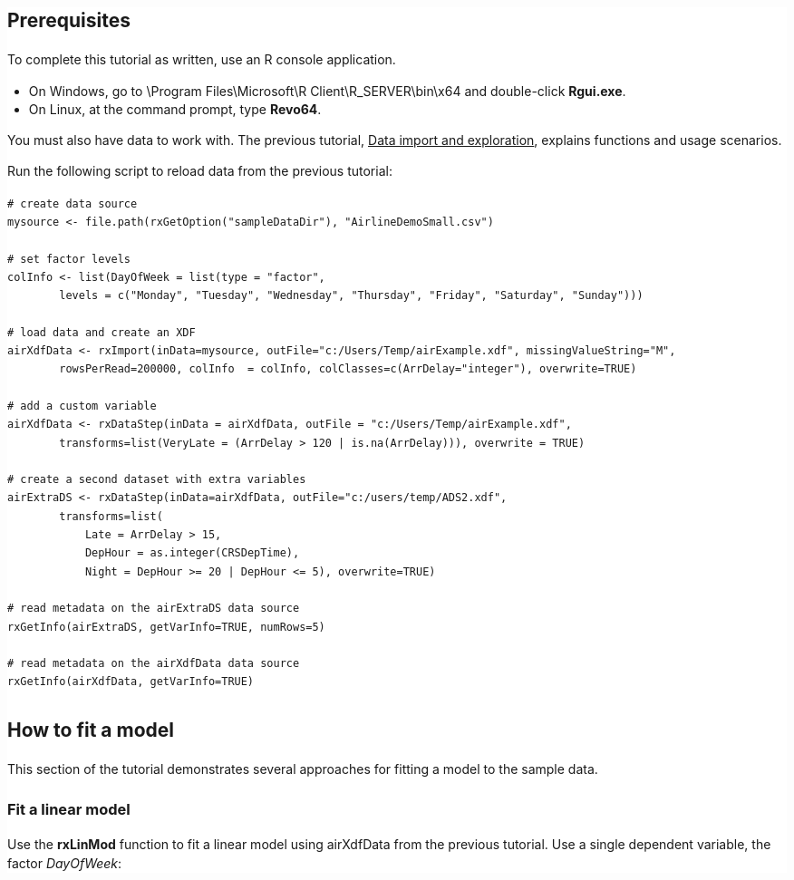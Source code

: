 ## Prerequisites

To complete this tutorial as written, use an R console application. 

+ On Windows, go to \Program Files\Microsoft\R Client\R_SERVER\bin\x64 and double-click **Rgui.exe**.	
+ On Linux, at the command prompt, type **Revo64**.

You must also have data to work with. The previous tutorial, [Data import and exploration](tutorial-revoscaler-data-import-transform.md), explains functions and usage scenarios. 

Run the following script to reload data from the previous tutorial:

~~~~
# create data source
mysource <- file.path(rxGetOption("sampleDataDir"), "AirlineDemoSmall.csv")

# set factor levels
colInfo <- list(DayOfWeek = list(type = "factor",
	    levels = c("Monday", "Tuesday", "Wednesday", "Thursday", "Friday", "Saturday", "Sunday")))

# load data and create an XDF
airXdfData <- rxImport(inData=mysource, outFile="c:/Users/Temp/airExample.xdf", missingValueString="M", 
		rowsPerRead=200000, colInfo  = colInfo, colClasses=c(ArrDelay="integer"), overwrite=TRUE)

# add a custom variable
airXdfData <- rxDataStep(inData = airXdfData, outFile = "c:/Users/Temp/airExample.xdf",
		transforms=list(VeryLate = (ArrDelay > 120 | is.na(ArrDelay))), overwrite = TRUE)

# create a second dataset with extra variables
airExtraDS <- rxDataStep(inData=airXdfData, outFile="c:/users/temp/ADS2.xdf",
		transforms=list(
			Late = ArrDelay > 15,
			DepHour = as.integer(CRSDepTime),
			Night = DepHour >= 20 | DepHour <= 5), overwrite=TRUE)

# read metadata on the airExtraDS data source
rxGetInfo(airExtraDS, getVarInfo=TRUE, numRows=5)

# read metadata on the airXdfData data source
rxGetInfo(airXdfData, getVarInfo=TRUE)
~~~~

## How to fit a model

This section of the tutorial demonstrates several approaches for fitting a model to the sample data.

### Fit a linear model

Use the **rxLinMod** function to fit a linear model using airXdfData from the previous tutorial. Use a single dependent variable, the factor *DayOfWeek*:
